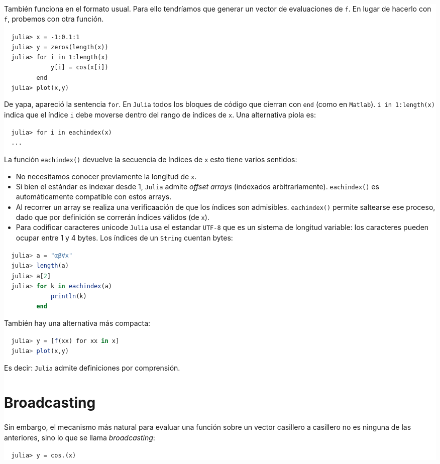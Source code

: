 También funciona en el formato usual. Para ello tendríamos que generar un vector de evaluaciones de `f`. En lugar de hacerlo con `f`, probemos con otra función. 

```
  julia> x = -1:0.1:1
  julia> y = zeros(length(x))
  julia> for i in 1:length(x)
             y[i] = cos(x[i])
         end
  julia> plot(x,y)              
```

De yapa, apareció la sentencia `for`. En `Julia` todos los bloques de código que cierran con `end` (como en `Matlab`). `i in 1:length(x)` indica que el índice `i` debe moverse dentro del rango de índices de `x`. Una alternativa piola es:

```
  julia> for i in eachindex(x)
  ...
```

La función `eachindex()` devuelve la secuencia de índices de `x` esto tiene varios sentidos: 
- No necesitamos conocer previamente la longitud de `x`. 
- Si bien el estándar es indexar desde 1, `Julia` admite _offset arrays_ (indexados arbitrariamente). `eachindex()` es automáticamente compatible con estos arrays.
- Al recorrer un array se realiza una verificaación de que los índices son admisibles. `eachindex()` permite saltearse ese proceso, dado que por definición se correrán índices válidos (de `x`).
- Para codificar caracteres unicode `Julia` usa el estandar `UTF-8` que es un sistema de longitud variable: los caracteres pueden ocupar entre 1 y 4 bytes. Los índices de un `String` cuentan bytes:
```julia
  julia> a = "αβ∀x"
  julia> length(a)
  julia> a[2]
  julia> for k in eachindex(a)
             println(k)
         end
```


También hay una alternativa más compacta: 

```julia
  julia> y = [f(xx) for xx in x]
  julia> plot(x,y)              
```

Es decir: `Julia` admite definiciones por comprensión.

# Broadcasting

Sin embargo, el mecanismo más natural para evaluar una función sobre un vector casillero a casillero no es ninguna de las anteriores, sino lo que se llama _broadcasting_: 

```
  julia> y = cos.(x)
```
